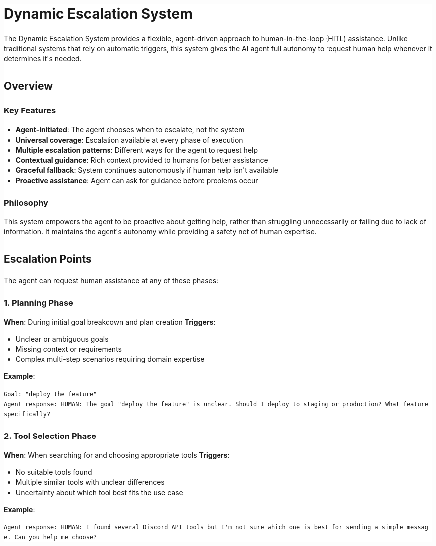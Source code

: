 # Dynamic Escalation System

The Dynamic Escalation System provides a flexible, agent-driven approach to human-in-the-loop (HITL) assistance. Unlike traditional systems that rely on automatic triggers, this system gives the AI agent full autonomy to request human help whenever it determines it's needed.

## Overview

### Key Features
- **Agent-initiated**: The agent chooses when to escalate, not the system
- **Universal coverage**: Escalation available at every phase of execution
- **Multiple escalation patterns**: Different ways for the agent to request help
- **Contextual guidance**: Rich context provided to humans for better assistance
- **Graceful fallback**: System continues autonomously if human help isn't available
- **Proactive assistance**: Agent can ask for guidance before problems occur

### Philosophy
This system empowers the agent to be proactive about getting help, rather than struggling unnecessarily or failing due to lack of information. It maintains the agent's autonomy while providing a safety net of human expertise.

## Escalation Points

The agent can request human assistance at any of these phases:

### 1. Planning Phase
**When**: During initial goal breakdown and plan creation
**Triggers**: 
- Unclear or ambiguous goals
- Missing context or requirements
- Complex multi-step scenarios requiring domain expertise

**Example**:
```
Goal: "deploy the feature"
Agent response: HUMAN: The goal "deploy the feature" is unclear. Should I deploy to staging or production? What feature specifically?
```

### 2. Tool Selection Phase
**When**: When searching for and choosing appropriate tools
**Triggers**:
- No suitable tools found
- Multiple similar tools with unclear differences
- Uncertainty about which tool best fits the use case

**Example**:
```
Agent response: HUMAN: I found several Discord API tools but I'm not sure which one is best for sending a simple message. Can you help me choose?
```
